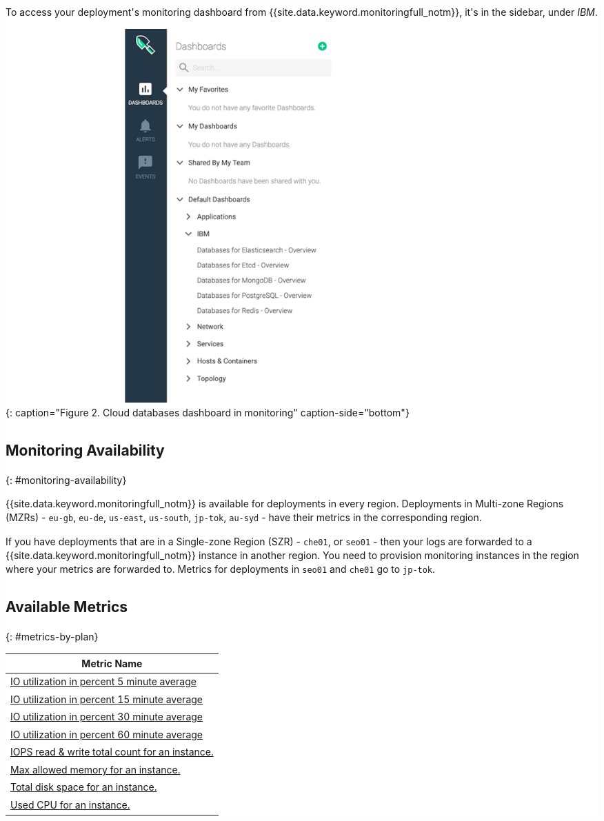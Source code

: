 To access your deployment's monitoring dashboard from {{site.data.keyword.monitoringfull_notm}}, it's in the sidebar, under _IBM_.

![Cloud databases dashboard in monitoring](images/monitoring-ibm-list.png){: caption="Figure 2. Cloud databases dashboard in monitoring" caption-side="bottom"}

## Monitoring Availability
{: #monitoring-availability}

{{site.data.keyword.monitoringfull_notm}} is available for deployments in every region. Deployments in Multi-zone Regions (MZRs) - `eu-gb`, `eu-de`, `us-east`, `us-south`, `jp-tok`, `au-syd` - have their metrics in the corresponding region.

If you have deployments that are in a Single-zone Region (SZR) - `che01`, or `seo01` - then your logs are forwarded to a {{site.data.keyword.monitoringfull_notm}} instance in another region. You need to provision monitoring instances in the region where your metrics are forwarded to. Metrics for deployments in `seo01` and `che01` go to `jp-tok`. 

## Available Metrics
{: #metrics-by-plan}

| Metric Name |
|-----------|
| [IO utilization in percent 5 minute average](#ibm_databases_for_redis_disk_io_utilization_percent_average_5m) | 
| [IO utilization in percent 15 minute average](#ibm_databases_for_redis_disk_io_utilization_percent_average_15m) | 
| [IO utilization in percent 30 minute average](#ibm_databases_for_redis_disk_io_utilization_percent_average_30m) | 
| [IO utilization in percent 60 minute average](#ibm_databases_for_redis_disk_io_utilization_percent_average_60m) | 
| [IOPS read & write total count for an instance.](#ibm_databases_for_redis_disk_iops_read_write_total) | 
| [Max allowed memory for an instance.](#ibm_databases_for_redis_memory_limit_bytes) | 
| [Total disk space for an instance.](#ibm_databases_for_redis_disk_total_bytes) | 
| [Used CPU for an instance.](#ibm_databases_for_redis_cpu_used_percent) | 